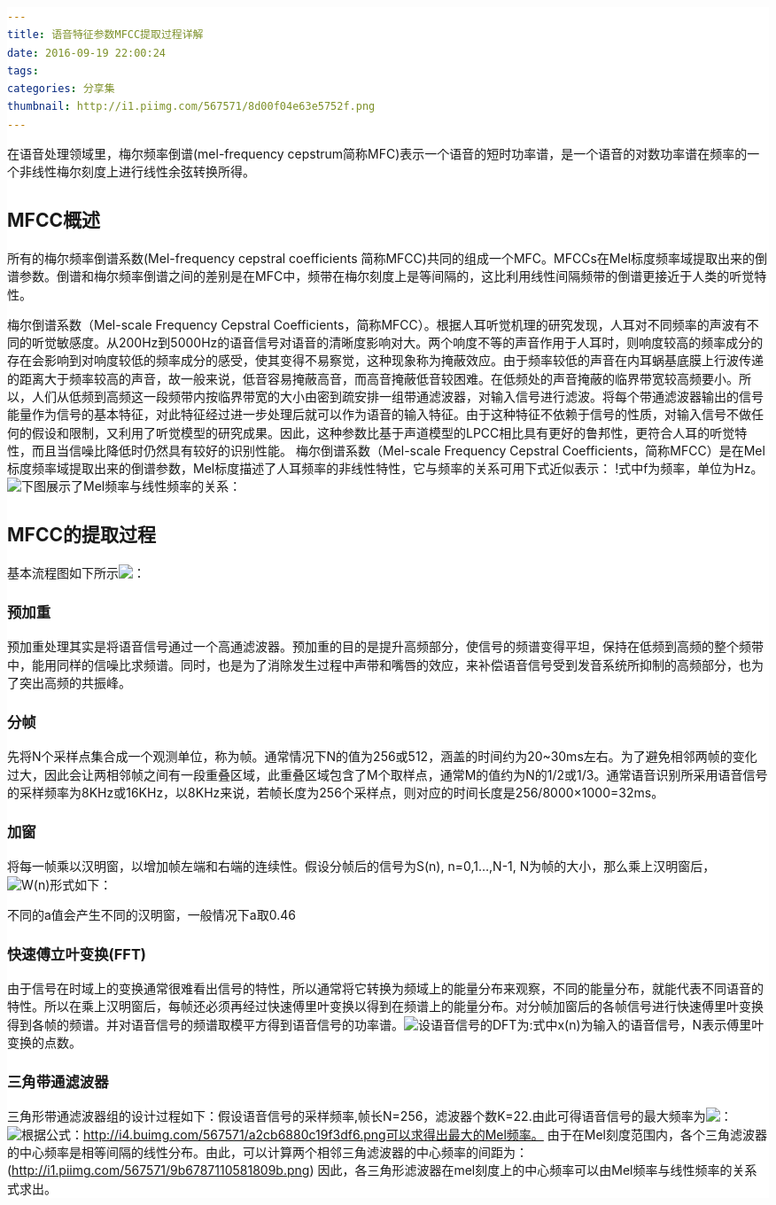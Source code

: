 ```yaml
---
title: 语音特征参数MFCC提取过程详解
date: 2016-09-19 22:00:24
tags:
categories: 分享集
thumbnail: http://i1.piimg.com/567571/8d00f04e63e5752f.png
---
```


在语音处理领域里，梅尔频率倒谱(mel-frequency cepstrum简称MFC)表示一个语音的短时功率谱，是一个语音的对数功率谱在频率的一个非线性梅尔刻度上进行线性余弦转换所得。
## MFCC概述

所有的梅尔频率倒谱系数(Mel-frequency cepstral coefficients  简称MFCC)共同的组成一个MFC。MFCCs在Mel标度频率域提取出来的倒谱参数。倒谱和梅尔频率倒谱之间的差别是在MFC中，频带在梅尔刻度上是等间隔的，这比利用线性间隔频带的倒谱更接近于人类的听觉特性。

梅尔倒谱系数（Mel-scale Frequency Cepstral Coefficients，简称MFCC）。根据人耳听觉机理的研究发现，人耳对不同频率的声波有不同的听觉敏感度。从200Hz到5000Hz的语音信号对语音的清晰度影响对大。两个响度不等的声音作用于人耳时，则响度较高的频率成分的存在会影响到对响度较低的频率成分的感受，使其变得不易察觉，这种现象称为掩蔽效应。由于频率较低的声音在内耳蜗基底膜上行波传递的距离大于频率较高的声音，故一般来说，低音容易掩蔽高音，而高音掩蔽低音较困难。在低频处的声音掩蔽的临界带宽较高频要小。所以，人们从低频到高频这一段频带内按临界带宽的大小由密到疏安排一组带通滤波器，对输入信号进行滤波。将每个带通滤波器输出的信号能量作为信号的基本特征，对此特征经过进一步处理后就可以作为语音的输入特征。由于这种特征不依赖于信号的性质，对输入信号不做任何的假设和限制，又利用了听觉模型的研究成果。因此，这种参数比基于声道模型的LPCC相比具有更好的鲁邦性，更符合人耳的听觉特性，而且当信噪比降低时仍然具有较好的识别性能。
梅尔倒谱系数（Mel-scale Frequency Cepstral Coefficients，简称MFCC）是在Mel标度频率域提取出来的倒谱参数，Mel标度描述了人耳频率的非线性特性，它与频率的关系可用下式近似表示：
!式中f为频率，单位为Hz。![下图展示了Mel频率与线性频率的关系：](http://i4.buimg.com/567571/30101a853606f79a.png)
## MFCC的提取过程
基本流程图如下所示![：](http://i4.buimg.com/567571/b9f554db65843806.png)
### 预加重
预加重处理其实是将语音信号通过一个高通滤波器。预加重的目的是提升高频部分，使信号的频谱变得平坦，保持在低频到高频的整个频带中，能用同样的信噪比求频谱。同时，也是为了消除发生过程中声带和嘴唇的效应，来补偿语音信号受到发音系统所抑制的高频部分，也为了突出高频的共振峰。

### 分帧
先将N个采样点集合成一个观测单位，称为帧。通常情况下N的值为256或512，涵盖的时间约为20~30ms左右。为了避免相邻两帧的变化过大，因此会让两相邻帧之间有一段重叠区域，此重叠区域包含了M个取样点，通常M的值约为N的1/2或1/3。通常语音识别所采用语音信号的采样频率为8KHz或16KHz，以8KHz来说，若帧长度为256个采样点，则对应的时间长度是256/8000×1000=32ms。

### 加窗
将每一帧乘以汉明窗，以增加帧左端和右端的连续性。假设分帧后的信号为S(n), n=0,1…,N-1, N为帧的大小，那么乘上汉明窗后，![W(n)形式如下：](http://i4.buimg.com/567571/40616a69a003fdb5.png)

不同的a值会产生不同的汉明窗，一般情况下a取0.46

### 快速傅立叶变换(FFT)
由于信号在时域上的变换通常很难看出信号的特性，所以通常将它转换为频域上的能量分布来观察，不同的能量分布，就能代表不同语音的特性。所以在乘上汉明窗后，每帧还必须再经过快速傅里叶变换以得到在频谱上的能量分布。对分帧加窗后的各帧信号进行快速傅里叶变换得到各帧的频谱。并对语音信号的频谱取模平方得到语音信号的功率谱。![设语音信号的DFT为:](http://i4.buimg.com/567571/7bded251e1eef088.png)式中x(n)为输入的语音信号，N表示傅里叶变换的点数。

### 三角带通滤波器
三角形带通滤波器组的设计过程如下：假设语音信号的采样频率,帧长N=256，滤波器个数K=22.由此可得语音信号的最大频率为![：](http://i2.muimg.com/567571/f4ae206f2de2033a.png)
![根据公式：]()http://i4.buimg.com/567571/a2cb6880c19f3df6.png可以求得出最大的Mel频率。
由于在Mel刻度范围内，各个三角滤波器的中心频率是相等间隔的线性分布。由此，可以计算两个相邻三角滤波器的中心频率的间距为：(http://i1.piimg.com/567571/9b6787110581809b.png)
因此，各三角形滤波器在mel刻度上的中心频率可以由Mel频率与线性频率的关系式求出。
